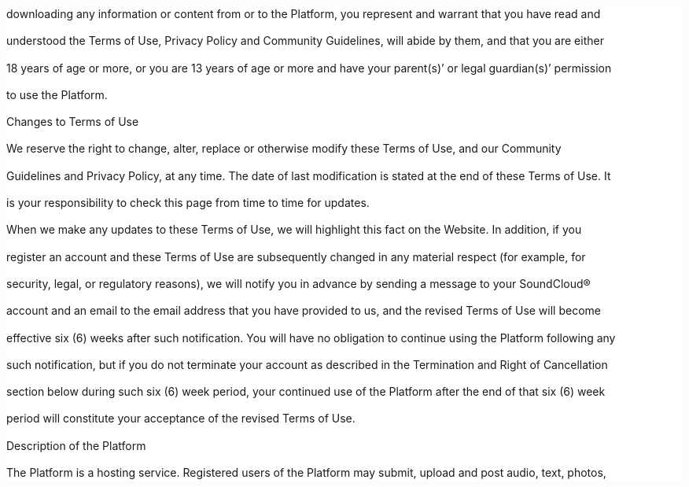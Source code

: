 
downloading any information or content from or to the Platform, you represent and warrant that you have read and


understood the Terms of Use, Privacy Policy and Community Guidelines, will abide by them, and that you are either


18 years of age or more, or you are 13 years of age or more and have your parent(s)’ or legal guardian(s)’ permission


to use the Platform.


Changes to Terms of Use


We reserve the right to change, alter, replace or otherwise modify these Terms of Use, and our Community


Guidelines and Privacy Policy, at any time. The date of last modification is stated at the end of these Terms of Use. It


is your responsibility to check this page from time to time for updates.


When we make any updates to these Terms of Use, we will highlight this fact on the Website. In addition, if you


register an account and these Terms of Use are subsequently changed in any material respect (for example, for


security, legal, or regulatory reasons), we will notify you in advance by sending a message to your SoundCloud®


account and an email to the email address that you have provided to us, and the revised Terms of Use will become


effective six (6) weeks after such notification. You will have no obligation to continue using the Platform following any


such notification, but if you do not terminate your account as described in the Termination and Right of Cancellation


section below during such six (6) week period, your continued use of the Platform after the end of that six (6) week


period will constitute your acceptance of the revised Terms of Use.


Description of the Platform


The Platform is a hosting service. Registered users of the Platform may submit, upload and post audio, text, photos,
